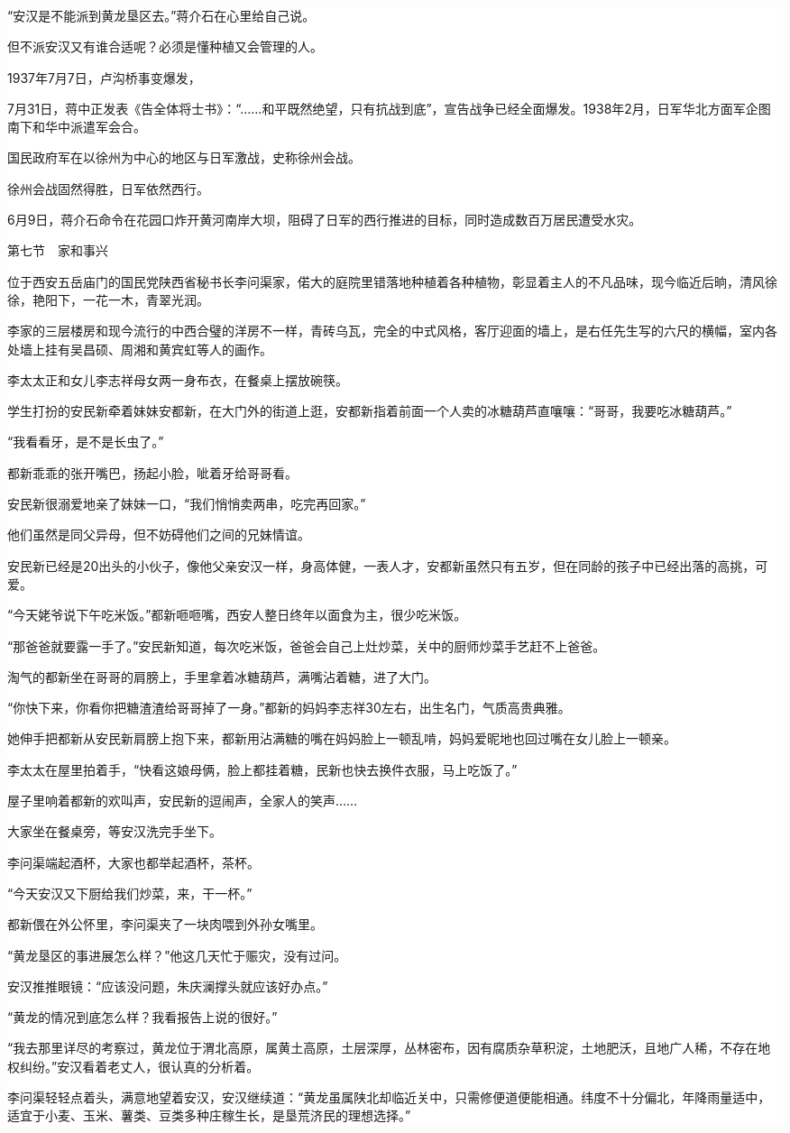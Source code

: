 “安汉是不能派到黄龙垦区去。”蒋介石在心里给自己说。

但不派安汉又有谁合适呢？必须是懂种植又会管理的人。

1937年7月7日，卢沟桥事变爆发，

7月31日，蒋中正发表《告全体将士书》：“……和平既然绝望，只有抗战到底”，宣告战争已经全面爆发。1938年2月，日军华北方面军企图南下和华中派遣军会合。

国民政府军在以徐州为中心的地区与日军激战，史称徐州会战。

徐州会战固然得胜，日军依然西行。

6月9日，蒋介石命令在花园口炸开黄河南岸大坝，阻碍了日军的西行推进的目标，同时造成数百万居民遭受水灾。

第七节　家和事兴

位于西安五岳庙门的国民党陕西省秘书长李问渠家，偌大的庭院里错落地种植着各种植物，彰显着主人的不凡品味，现今临近后晌，清风徐徐，艳阳下，一花一木，青翠光润。

李家的三层楼房和现今流行的中西合璧的洋房不一样，青砖乌瓦，完全的中式风格，客厅迎面的墙上，是右任先生写的六尺的横幅，室内各处墙上挂有吴昌硕、周湘和黄宾虹等人的画作。

李太太正和女儿李志祥母女两一身布衣，在餐桌上摆放碗筷。

学生打扮的安民新牵着妹妹安都新，在大门外的街道上逛，安都新指着前面一个人卖的冰糖葫芦直嚷嚷：“哥哥，我要吃冰糖葫芦。”

“我看看牙，是不是长虫了。”

都新乖乖的张开嘴巴，扬起小脸，呲着牙给哥哥看。

安民新很溺爱地亲了妹妹一口，“我们悄悄卖两串，吃完再回家。”

他们虽然是同父异母，但不妨碍他们之间的兄妹情谊。

安民新已经是20出头的小伙子，像他父亲安汉一样，身高体健，一表人才，安都新虽然只有五岁，但在同龄的孩子中已经出落的高挑，可爱。

“今天姥爷说下午吃米饭。”都新咂咂嘴，西安人整日终年以面食为主，很少吃米饭。

“那爸爸就要露一手了。”安民新知道，每次吃米饭，爸爸会自己上灶炒菜，关中的厨师炒菜手艺赶不上爸爸。

淘气的都新坐在哥哥的肩膀上，手里拿着冰糖葫芦，满嘴沾着糖，进了大门。

“你快下来，你看你把糖渣渣给哥哥掉了一身。”都新的妈妈李志祥30左右，出生名门，气质高贵典雅。

她伸手把都新从安民新肩膀上抱下来，都新用沾满糖的嘴在妈妈脸上一顿乱啃，妈妈爱昵地也回过嘴在女儿脸上一顿亲。

李太太在屋里拍着手，“快看这娘母俩，脸上都挂着糖，民新也快去换件衣服，马上吃饭了。”

屋子里响着都新的欢叫声，安民新的逗闹声，全家人的笑声……

大家坐在餐桌旁，等安汉洗完手坐下。

李问渠端起酒杯，大家也都举起酒杯，茶杯。

“今天安汉又下厨给我们炒菜，来，干一杯。”

都新偎在外公怀里，李问渠夹了一块肉喂到外孙女嘴里。

“黄龙垦区的事进展怎么样？”他这几天忙于赈灾，没有过问。

安汉推推眼镜：“应该没问题，朱庆澜撑头就应该好办点。”

“黄龙的情况到底怎么样？我看报告上说的很好。”

“我去那里详尽的考察过，黄龙位于渭北高原，属黄土高原，土层深厚，丛林密布，因有腐质杂草积淀，土地肥沃，且地广人稀，不存在地权纠纷。”安汉看着老丈人，很认真的分析着。

李问渠轻轻点着头，满意地望着安汉，安汉继续道：“黄龙虽属陕北却临近关中，只需修便道便能相通。纬度不十分偏北，年降雨量适中，适宜于小麦、玉米、薯类、豆类多种庄稼生长，是垦荒济民的理想选择。”
